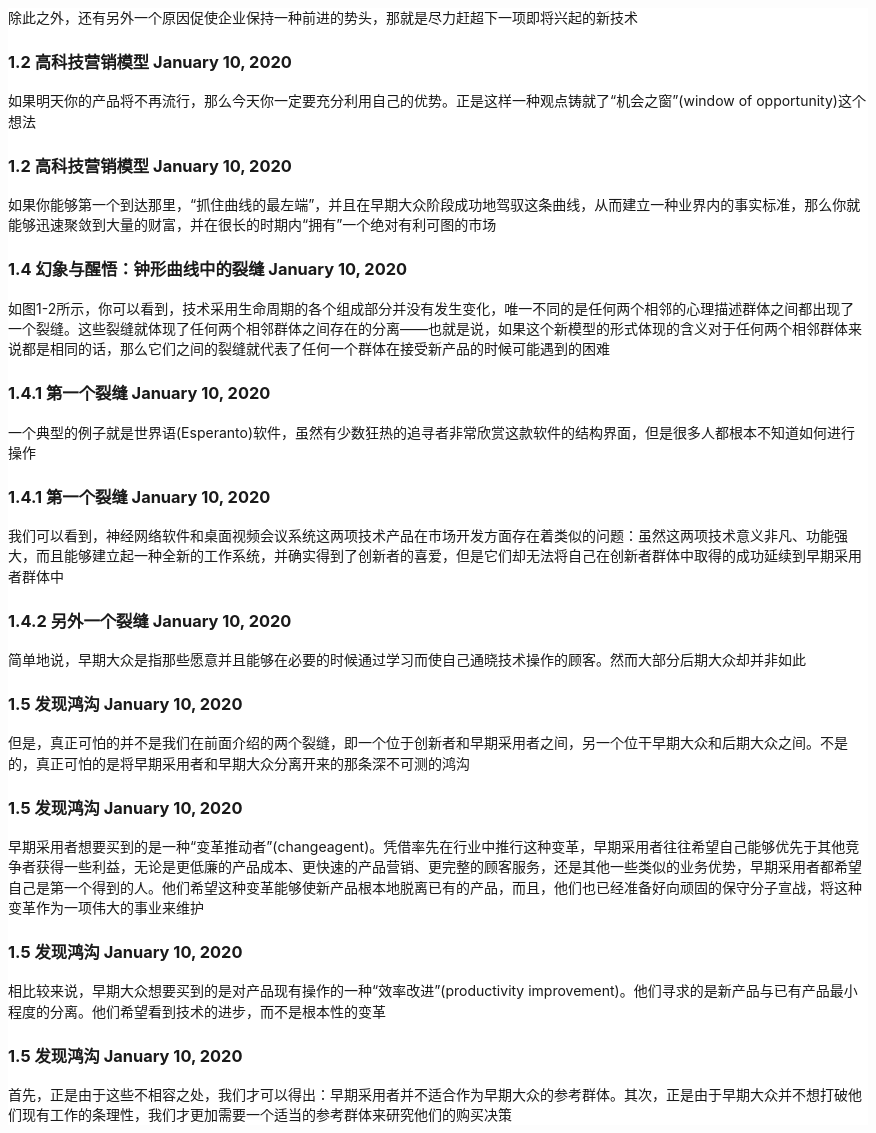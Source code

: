 除此之外，还有另外一个原因促使企业保持一种前进的势头，那就是尽力赶超下一项即将兴起的新技术


### 1.2 高科技营销模型 January 10, 2020

如果明天你的产品将不再流行，那么今天你一定要充分利用自己的优势。正是这样一种观点铸就了“机会之窗”(window of opportunity)这个想法


### 1.2 高科技营销模型 January 10, 2020

如果你能够第一个到达那里，“抓住曲线的最左端”，并且在早期大众阶段成功地驾驭这条曲线，从而建立一种业界内的事实标准，那么你就能够迅速聚敛到大量的财富，并在很长的时期内“拥有”一个绝对有利可图的市场


### 1.4 幻象与醒悟：钟形曲线中的裂缝 January 10, 2020

如图1-2所示，你可以看到，技术采用生命周期的各个组成部分并没有发生变化，唯一不同的是任何两个相邻的心理描述群体之间都出现了一个裂缝。这些裂缝就体现了任何两个相邻群体之间存在的分离——也就是说，如果这个新模型的形式体现的含义对于任何两个相邻群体来说都是相同的话，那么它们之间的裂缝就代表了任何一个群体在接受新产品的时候可能遇到的困难


### 1.4.1 第一个裂缝 January 10, 2020

一个典型的例子就是世界语(Esperanto)软件，虽然有少数狂热的追寻者非常欣赏这款软件的结构界面，但是很多人都根本不知道如何进行操作


### 1.4.1 第一个裂缝 January 10, 2020

我们可以看到，神经网络软件和桌面视频会议系统这两项技术产品在市场开发方面存在着类似的问题：虽然这两项技术意义非凡、功能强大，而且能够建立起一种全新的工作系统，并确实得到了创新者的喜爱，但是它们却无法将自己在创新者群体中取得的成功延续到早期采用者群体中


### 1.4.2 另外一个裂缝 January 10, 2020

简单地说，早期大众是指那些愿意并且能够在必要的时候通过学习而使自己通晓技术操作的顾客。然而大部分后期大众却并非如此


### 1.5 发现鸿沟 January 10, 2020

但是，真正可怕的并不是我们在前面介绍的两个裂缝，即一个位于创新者和早期采用者之间，另一个位干早期大众和后期大众之间。不是的，真正可怕的是将早期采用者和早期大众分离开来的那条深不可测的鸿沟


### 1.5 发现鸿沟 January 10, 2020

早期采用者想要买到的是一种“变革推动者”(changeagent)。凭借率先在行业中推行这种变革，早期采用者往往希望自己能够优先于其他竞争者获得一些利益，无论是更低廉的产品成本、更快速的产品营销、更完整的顾客服务，还是其他一些类似的业务优势，早期采用者都希望自己是第一个得到的人。他们希望这种变革能够使新产品根本地脱离已有的产品，而且，他们也已经准备好向顽固的保守分子宣战，将这种变革作为一项伟大的事业来维护


### 1.5 发现鸿沟 January 10, 2020

相比较来说，早期大众想要买到的是对产品现有操作的一种“效率改进”(productivity improvement)。他们寻求的是新产品与已有产品最小程度的分离。他们希望看到技术的进步，而不是根本性的变革


### 1.5 发现鸿沟 January 10, 2020

首先，正是由于这些不相容之处，我们才可以得出：早期采用者并不适合作为早期大众的参考群体。其次，正是由于早期大众并不想打破他们现有工作的条理性，我们才更加需要一个适当的参考群体来研究他们的购买决策


